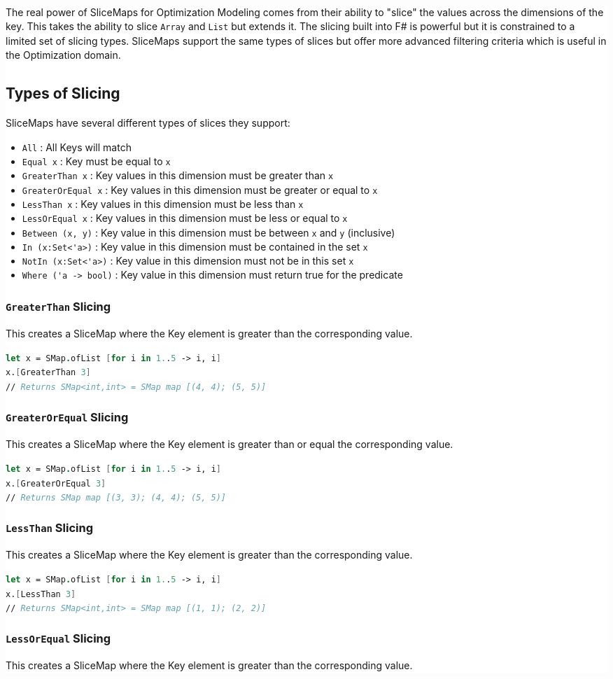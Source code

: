 The real power of SliceMaps for Optimization Modeling comes from their ability to "slice" the values across the dimensions of the key. This takes the ability to slice `Array` and `List` but extends it. The slicing built into F# is powerful but it is constrained to a limited set of slicing types. SliceMaps support the same types of slices but offer more advanced filtering criteria which is useful in the Optimization domain.


## Types of Slicing

SliceMaps have several different types of slices they support:

- `All` : All Keys will match
- `Equal x` : Key must be equal to `x`
- `GreaterThan x` : Key values in this dimension must be greater than `x`
- `GreaterOrEqual x` : Key values in this dimension must be greater or equal to `x`
- `LessThan x` : Key values in this dimension must be less than `x`
- `LessOrEqual x` : Key values in this dimension must be less or equal to `x`
- `Between (x, y)` : Key value in this dimension must be between `x` and `y` (inclusive)
- `In (x:Set<'a>)` : Key value in this dimension must be contained in the set `x`
- `NotIn (x:Set<'a>)` : Key value in this dimension must not be in this set `x`
- `Where ('a -> bool)` : Key value in this dimension must return true for the predicate

### `GreaterThan` Slicing

This creates a SliceMap where the Key element is greater than the corresponding value.

```fsharp
let x = SMap.ofList [for i in 1..5 -> i, i]
x.[GreaterThan 3] 
// Returns SMap<int,int> = SMap map [(4, 4); (5, 5)]
```

### `GreaterOrEqual` Slicing

This creates a SliceMap where the Key element is greater than or equal the corresponding value.

```fsharp
let x = SMap.ofList [for i in 1..5 -> i, i]
x.[GreaterOrEqual 3] 
// Returns SMap map [(3, 3); (4, 4); (5, 5)]
```

### `LessThan` Slicing

This creates a SliceMap where the Key element is greater than the corresponding value.

```fsharp
let x = SMap.ofList [for i in 1..5 -> i, i]
x.[LessThan 3] 
// Returns SMap<int,int> = SMap map [(1, 1); (2, 2)]
```

### `LessOrEqual` Slicing

This creates a SliceMap where the Key element is greater than the corresponding value.
